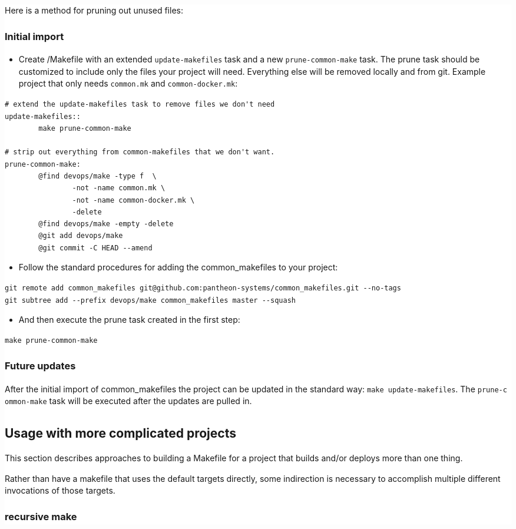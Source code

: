 Here is a method for pruning out unused files:

### Initial import

- Create <project>/Makefile with an extended `update-makefiles` task and a new
`prune-common-make` task. The prune task should be customized to include only the
files your project will need. Everything else will be removed locally and from
git. Example project that only needs `common.mk` and `common-docker.mk`:

```make
# extend the update-makefiles task to remove files we don't need
update-makefiles::
        make prune-common-make

# strip out everything from common-makefiles that we don't want.
prune-common-make:
        @find devops/make -type f  \
                -not -name common.mk \
                -not -name common-docker.mk \
                -delete
        @find devops/make -empty -delete
        @git add devops/make
        @git commit -C HEAD --amend
```

- Follow the standard procedures for adding the common_makefiles to your project:

```
git remote add common_makefiles git@github.com:pantheon-systems/common_makefiles.git --no-tags
git subtree add --prefix devops/make common_makefiles master --squash
```

- And then execute the prune task created in the first step:

```
make prune-common-make
```

### Future updates

After the initial import of common_makefiles the project can be updated in the
standard way: `make update-makefiles`. The `prune-common-make` task will be
executed after the updates are pulled in.

Usage with more complicated projects
----

This section describes approaches to building a Makefile for a project that
builds and/or deploys more than one thing.

Rather than have a makefile that uses the default targets directly, some
indirection is necessary to accomplish multiple different invocations of those
targets.

### recursive make
